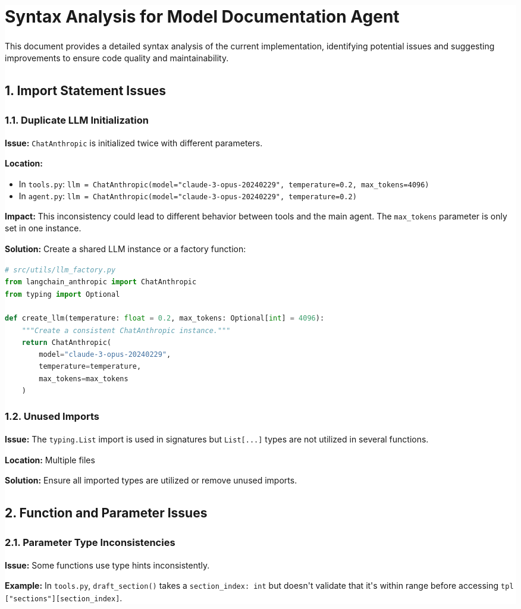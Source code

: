 # Syntax Analysis for Model Documentation Agent

This document provides a detailed syntax analysis of the current implementation, identifying potential issues and suggesting improvements to ensure code quality and maintainability.

## 1. Import Statement Issues

### 1.1. Duplicate LLM Initialization

**Issue:** `ChatAnthropic` is initialized twice with different parameters.

**Location:** 
- In `tools.py`: `llm = ChatAnthropic(model="claude-3-opus-20240229", temperature=0.2, max_tokens=4096)`
- In `agent.py`: `llm = ChatAnthropic(model="claude-3-opus-20240229", temperature=0.2)`

**Impact:** This inconsistency could lead to different behavior between tools and the main agent. The `max_tokens` parameter is only set in one instance.

**Solution:** Create a shared LLM instance or a factory function:

```python
# src/utils/llm_factory.py
from langchain_anthropic import ChatAnthropic
from typing import Optional

def create_llm(temperature: float = 0.2, max_tokens: Optional[int] = 4096):
    """Create a consistent ChatAnthropic instance."""
    return ChatAnthropic(
        model="claude-3-opus-20240229", 
        temperature=temperature,
        max_tokens=max_tokens
    )
```

### 1.2. Unused Imports

**Issue:** The `typing.List` import is used in signatures but `List[...]` types are not utilized in several functions.

**Location:** Multiple files

**Solution:** Ensure all imported types are utilized or remove unused imports.

## 2. Function and Parameter Issues

### 2.1. Parameter Type Inconsistencies

**Issue:** Some functions use type hints inconsistently.

**Example:** In `tools.py`, `draft_section()` takes a `section_index: int` but doesn't validate that it's within range before accessing `tpl["sections"][section_index]`.

